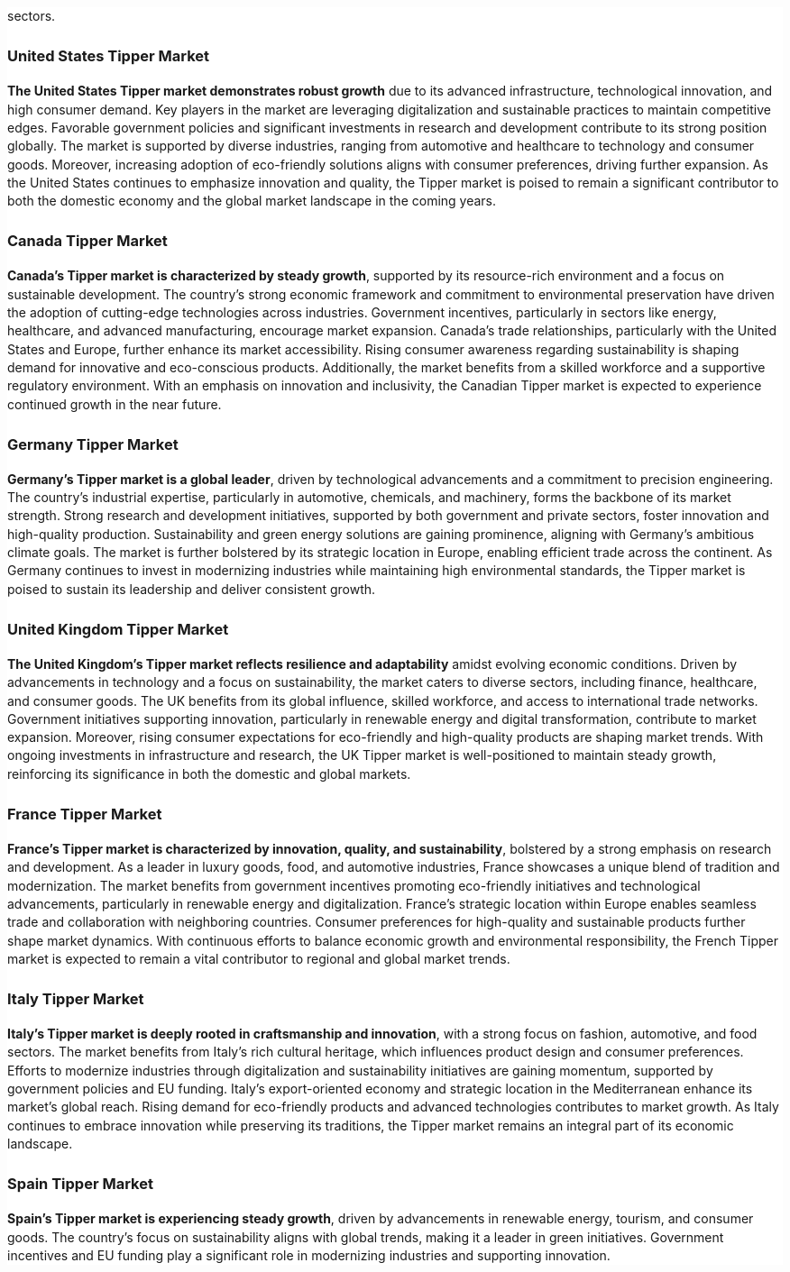 sectors.</span></em></p></blockquote><h3><strong>United States Tipper Market</strong></h3><p><strong>The United States Tipper market demonstrates robust growth</strong> due to its advanced infrastructure, technological innovation, and high consumer demand. Key players in the market are leveraging digitalization and sustainable practices to maintain competitive edges. Favorable government policies and significant investments in research and development contribute to its strong position globally. The market is supported by diverse industries, ranging from automotive and healthcare to technology and consumer goods. Moreover, increasing adoption of eco-friendly solutions aligns with consumer preferences, driving further expansion. As the United States continues to emphasize innovation and quality, the Tipper market is poised to remain a significant contributor to both the domestic economy and the global market landscape in the coming years.</p><h3><strong>Canada Tipper Market</strong></h3><p><strong>Canada&rsquo;s Tipper market is characterized by steady growth</strong>, supported by its resource-rich environment and a focus on sustainable development. The country&rsquo;s strong economic framework and commitment to environmental preservation have driven the adoption of cutting-edge technologies across industries. Government incentives, particularly in sectors like energy, healthcare, and advanced manufacturing, encourage market expansion. Canada&rsquo;s trade relationships, particularly with the United States and Europe, further enhance its market accessibility. Rising consumer awareness regarding sustainability is shaping demand for innovative and eco-conscious products. Additionally, the market benefits from a skilled workforce and a supportive regulatory environment. With an emphasis on innovation and inclusivity, the Canadian Tipper market is expected to experience continued growth in the near future.</p><h3><strong>Germany Tipper Market</strong></h3><p><strong>Germany&rsquo;s Tipper market is a global leader</strong>, driven by technological advancements and a commitment to precision engineering. The country&rsquo;s industrial expertise, particularly in automotive, chemicals, and machinery, forms the backbone of its market strength. Strong research and development initiatives, supported by both government and private sectors, foster innovation and high-quality production. Sustainability and green energy solutions are gaining prominence, aligning with Germany&rsquo;s ambitious climate goals. The market is further bolstered by its strategic location in Europe, enabling efficient trade across the continent. As Germany continues to invest in modernizing industries while maintaining high environmental standards, the Tipper market is poised to sustain its leadership and deliver consistent growth.</p><h3><strong>United Kingdom Tipper Market</strong></h3><p><strong>The United Kingdom&rsquo;s Tipper market reflects resilience and adaptability</strong> amidst evolving economic conditions. Driven by advancements in technology and a focus on sustainability, the market caters to diverse sectors, including finance, healthcare, and consumer goods. The UK benefits from its global influence, skilled workforce, and access to international trade networks. Government initiatives supporting innovation, particularly in renewable energy and digital transformation, contribute to market expansion. Moreover, rising consumer expectations for eco-friendly and high-quality products are shaping market trends. With ongoing investments in infrastructure and research, the UK Tipper market is well-positioned to maintain steady growth, reinforcing its significance in both the domestic and global markets.</p><h3><strong>France Tipper Market</strong></h3><p><strong>France&rsquo;s Tipper market is characterized by innovation, quality, and sustainability</strong>, bolstered by a strong emphasis on research and development. As a leader in luxury goods, food, and automotive industries, France showcases a unique blend of tradition and modernization. The market benefits from government incentives promoting eco-friendly initiatives and technological advancements, particularly in renewable energy and digitalization. France&rsquo;s strategic location within Europe enables seamless trade and collaboration with neighboring countries. Consumer preferences for high-quality and sustainable products further shape market dynamics. With continuous efforts to balance economic growth and environmental responsibility, the French Tipper market is expected to remain a vital contributor to regional and global market trends.</p><h3><strong>Italy Tipper Market</strong></h3><p><strong>Italy&rsquo;s Tipper market is deeply rooted in craftsmanship and innovation</strong>, with a strong focus on fashion, automotive, and food sectors. The market benefits from Italy&rsquo;s rich cultural heritage, which influences product design and consumer preferences. Efforts to modernize industries through digitalization and sustainability initiatives are gaining momentum, supported by government policies and EU funding. Italy&rsquo;s export-oriented economy and strategic location in the Mediterranean enhance its market&rsquo;s global reach. Rising demand for eco-friendly products and advanced technologies contributes to market growth. As Italy continues to embrace innovation while preserving its traditions, the Tipper market remains an integral part of its economic landscape.</p><h3><strong>Spain Tipper Market</strong></h3><p><strong>Spain&rsquo;s Tipper market is experiencing steady growth</strong>, driven by advancements in renewable energy, tourism, and consumer goods. The country&rsquo;s focus on sustainability aligns with global trends, making it a leader in green initiatives. Government incentives and EU funding play a significant role in modernizing industries and supporting innovation.